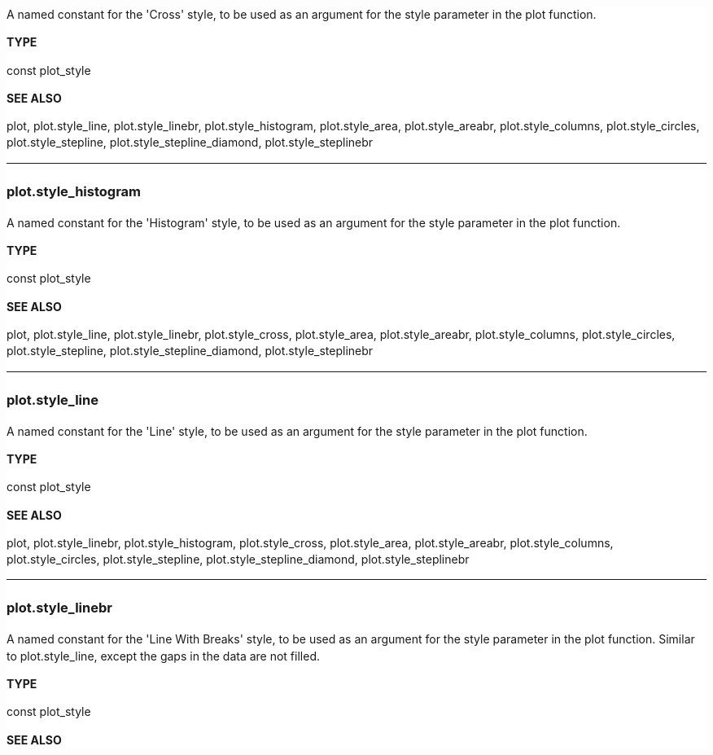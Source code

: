 A named constant for the 'Cross' style, to be used as an argument for the style parameter in the plot function.

**TYPE**

const plot_style

**SEE ALSO**

plot, plot.style_line, plot.style_linebr, plot.style_histogram, plot.style_area, plot.style_areabr, plot.style_columns, plot.style_circles, plot.style_stepline, plot.style_stepline_diamond, plot.style_steplinebr

---

### plot.style_histogram

A named constant for the 'Histogram' style, to be used as an argument for the style parameter in the plot function.

**TYPE**

const plot_style

**SEE ALSO**

plot, plot.style_line, plot.style_linebr, plot.style_cross, plot.style_area, plot.style_areabr, plot.style_columns, plot.style_circles, plot.style_stepline, plot.style_stepline_diamond, plot.style_steplinebr

---

### plot.style_line

A named constant for the 'Line' style, to be used as an argument for the style parameter in the plot function.

**TYPE**

const plot_style

**SEE ALSO**

plot, plot.style_linebr, plot.style_histogram, plot.style_cross, plot.style_area, plot.style_areabr, plot.style_columns, plot.style_circles, plot.style_stepline, plot.style_stepline_diamond, plot.style_steplinebr

---

### plot.style_linebr

A named constant for the 'Line With Breaks' style, to be used as an argument for the style parameter in the plot function. Similar to plot.style_line, except the gaps in the data are not filled.

**TYPE**

const plot_style

**SEE ALSO**
